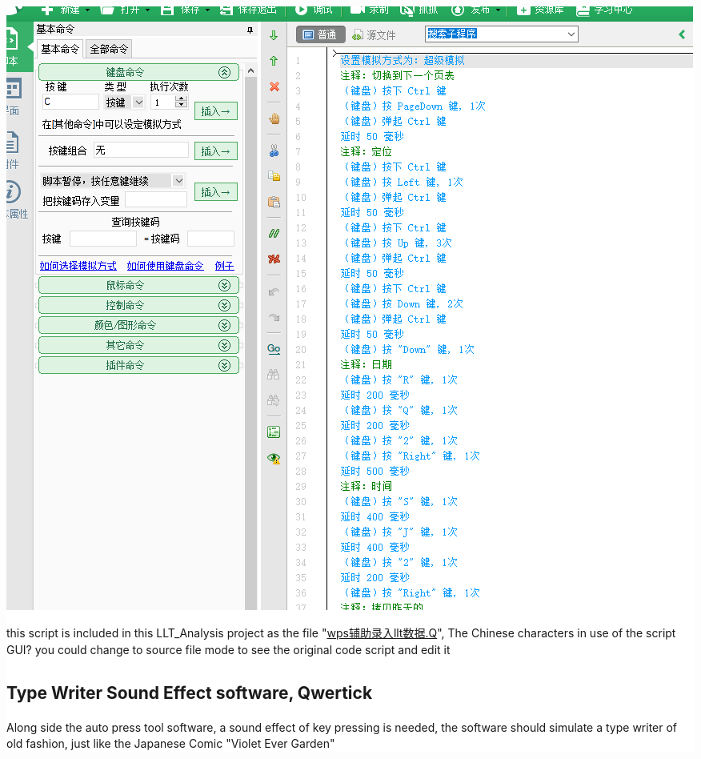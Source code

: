 ![普通与源文件模式](Images\普通与源文件模式.png)

this script is included in this LLT_Analysis project as the file "[wps辅助录入llt数据.Q](wps辅助录入llt数据.Q)", The Chinese characters in use of the script GUI? you could change to source file mode to see the original code script and edit it



## Type Writer Sound Effect software, Qwertick

Along side the auto press tool software, a sound effect of key pressing is needed, the software should simulate a type writer of old fashion, just like the Japanese Comic "Violet Ever Garden"
